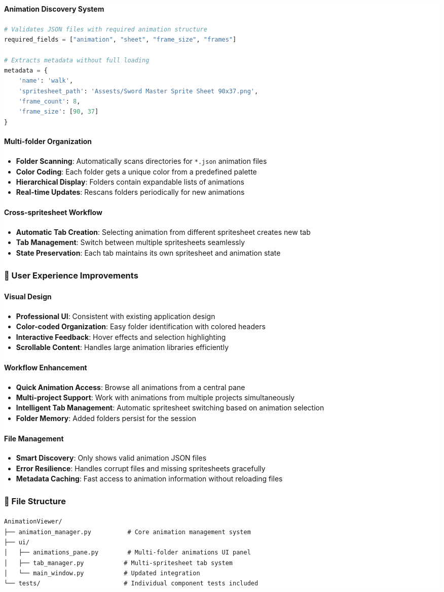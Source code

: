 #### Animation Discovery System
```python
# Validates JSON files with required animation structure
required_fields = ["animation", "sheet", "frame_size", "frames"]

# Extracts metadata without full loading
metadata = {
    'name': 'walk',
    'spritesheet_path': 'Assests/Sword Master Sprite Sheet 90x37.png',
    'frame_count': 8,
    'frame_size': [90, 37]
}
```

#### Multi-folder Organization
- **Folder Scanning**: Automatically scans directories for `*.json` animation files
- **Color Coding**: Each folder gets a unique color from a predefined palette
- **Hierarchical Display**: Folders contain expandable lists of animations
- **Real-time Updates**: Rescans folders periodically for new animations

#### Cross-spritesheet Workflow
- **Automatic Tab Creation**: Selecting animation from different spritesheet creates new tab
- **Tab Management**: Switch between multiple spritesheets seamlessly
- **State Preservation**: Each tab maintains its own spritesheet and animation state

### 🎯 User Experience Improvements

#### Visual Design
- **Professional UI**: Consistent with existing application design
- **Color-coded Organization**: Easy folder identification with colored headers
- **Interactive Feedback**: Hover effects and selection highlighting
- **Scrollable Content**: Handles large animation libraries efficiently

#### Workflow Enhancement
- **Quick Animation Access**: Browse all animations from a central pane
- **Multi-project Support**: Work with animations from multiple projects simultaneously
- **Intelligent Tab Management**: Automatic spritesheet switching based on animation selection
- **Folder Memory**: Added folders persist for the session

#### File Management
- **Smart Discovery**: Only shows valid animation JSON files
- **Error Resilience**: Handles corrupt files and missing spritesheets gracefully
- **Metadata Caching**: Fast access to animation information without reloading files

### 📁 File Structure

```
AnimationViewer/
├── animation_manager.py          # Core animation management system
├── ui/
│   ├── animations_pane.py        # Multi-folder animations UI panel
│   ├── tab_manager.py           # Multi-spritesheet tab system
│   └── main_window.py           # Updated integration
└── tests/                       # Individual component tests included
```

